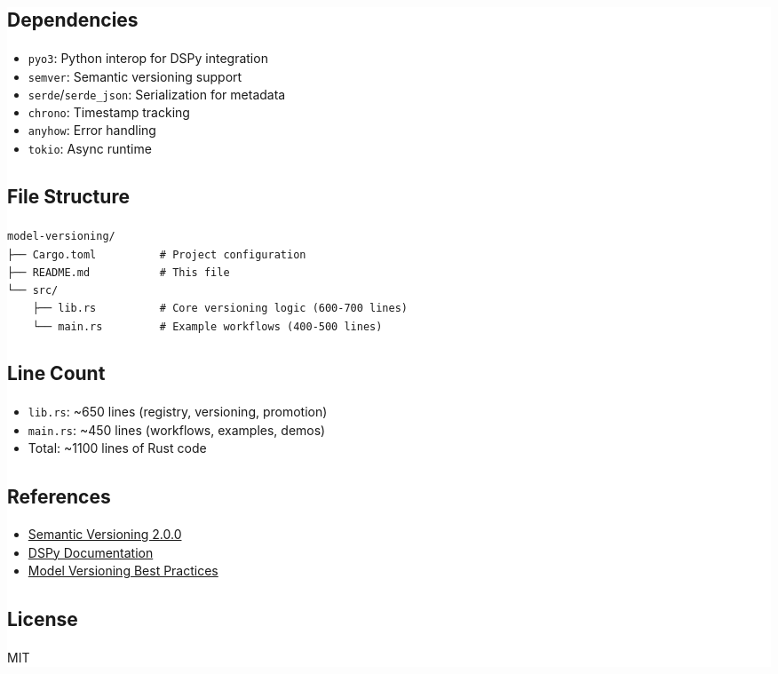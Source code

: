 ## Dependencies

- `pyo3`: Python interop for DSPy integration
- `semver`: Semantic versioning support
- `serde`/`serde_json`: Serialization for metadata
- `chrono`: Timestamp tracking
- `anyhow`: Error handling
- `tokio`: Async runtime

## File Structure

```
model-versioning/
├── Cargo.toml          # Project configuration
├── README.md           # This file
└── src/
    ├── lib.rs          # Core versioning logic (600-700 lines)
    └── main.rs         # Example workflows (400-500 lines)
```

## Line Count

- `lib.rs`: ~650 lines (registry, versioning, promotion)
- `main.rs`: ~450 lines (workflows, examples, demos)
- Total: ~1100 lines of Rust code

## References

- [Semantic Versioning 2.0.0](https://semver.org/)
- [DSPy Documentation](https://dspy-docs.vercel.app/)
- [Model Versioning Best Practices](https://ml-ops.org/content/mlops-principles)

## License

MIT
